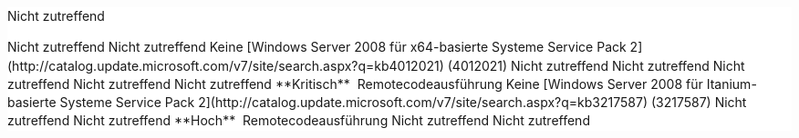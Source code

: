 Nicht zutreffend
</td>
<td style="border:1px solid black;">
Nicht zutreffend
</td>
<td style="border:1px solid black;">
Nicht zutreffend
</td>
<td style="border:1px solid black;">
Keine
</td>
</tr>
<tr>
<td style="border:1px solid black;">
[Windows Server 2008 für x64-basierte Systeme Service Pack 2](http://catalog.update.microsoft.com/v7/site/search.aspx?q=kb4012021)  
(4012021)
</td>
<td style="border:1px solid black;">
Nicht zutreffend
</td>
<td style="border:1px solid black;">
Nicht zutreffend
</td>
<td style="border:1px solid black;">
Nicht zutreffend
</td>
<td style="border:1px solid black;">
Nicht zutreffend
</td>
<td style="border:1px solid black;">
Nicht zutreffend
</td>
<td style="border:1px solid black;">
**Kritisch**   
Remotecodeausführung
</td>
<td style="border:1px solid black;">
Keine
</td>
</tr>
<tr>
<td style="border:1px solid black;">
[Windows Server 2008 für Itanium-basierte Systeme Service Pack 2](http://catalog.update.microsoft.com/v7/site/search.aspx?q=kb3217587)  
(3217587)
</td>
<td style="border:1px solid black;">
Nicht zutreffend
</td>
<td style="border:1px solid black;">
Nicht zutreffend
</td>
<td style="border:1px solid black;">
**Hoch**   
Remotecodeausführung
</td>
<td style="border:1px solid black;">
Nicht zutreffend
</td>
<td style="border:1px solid black;">
Nicht zutreffend
</td>
<td style="border:1px solid black;">